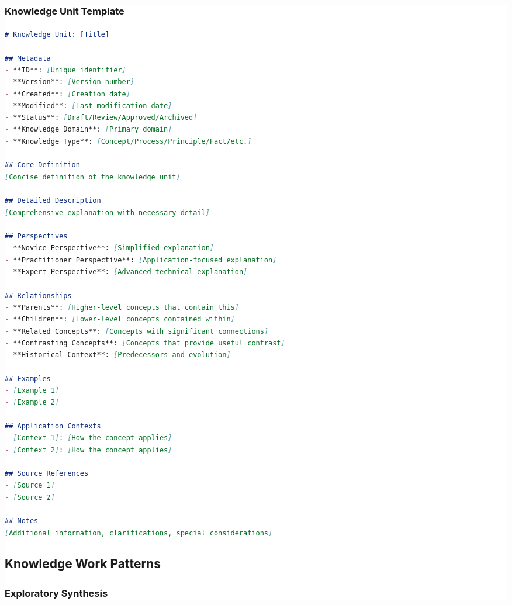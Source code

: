 ### Knowledge Unit Template

```markdown
# Knowledge Unit: [Title]

## Metadata
- **ID**: [Unique identifier]
- **Version**: [Version number]
- **Created**: [Creation date]
- **Modified**: [Last modification date]
- **Status**: [Draft/Review/Approved/Archived]
- **Knowledge Domain**: [Primary domain]
- **Knowledge Type**: [Concept/Process/Principle/Fact/etc.]

## Core Definition
[Concise definition of the knowledge unit]

## Detailed Description
[Comprehensive explanation with necessary detail]

## Perspectives
- **Novice Perspective**: [Simplified explanation]
- **Practitioner Perspective**: [Application-focused explanation]
- **Expert Perspective**: [Advanced technical explanation]

## Relationships
- **Parents**: [Higher-level concepts that contain this]
- **Children**: [Lower-level concepts contained within]
- **Related Concepts**: [Concepts with significant connections]
- **Contrasting Concepts**: [Concepts that provide useful contrast]
- **Historical Context**: [Predecessors and evolution]

## Examples
- [Example 1]
- [Example 2]

## Application Contexts
- [Context 1]: [How the concept applies]
- [Context 2]: [How the concept applies]

## Source References
- [Source 1]
- [Source 2]

## Notes
[Additional information, clarifications, special considerations]
```

## Knowledge Work Patterns

### Exploratory Synthesis
